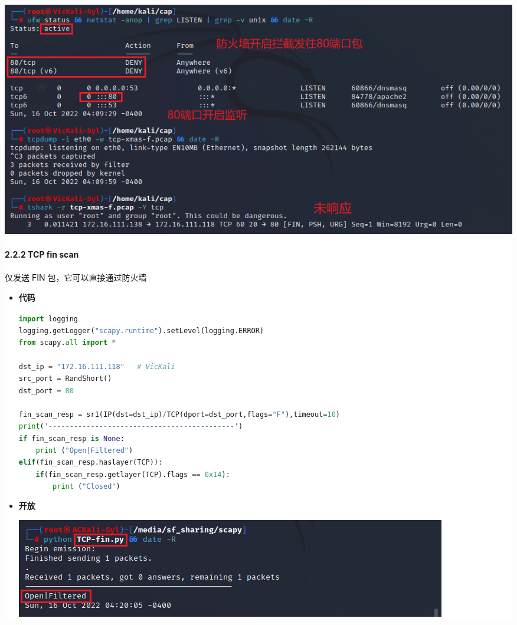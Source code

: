   ![](img/xmas-f-vic.png)

#### 2.2.2 TCP fin scan

仅发送 FIN 包，它可以直接通过防火墙

- **代码**

  ```python
  import logging
  logging.getLogger("scapy.runtime").setLevel(logging.ERROR)
  from scapy.all import *
  
  dst_ip = "172.16.111.118"   # VicKali
  src_port = RandShort()
  dst_port = 80
  
  fin_scan_resp = sr1(IP(dst=dst_ip)/TCP(dport=dst_port,flags="F"),timeout=10)
  print('--------------------------------------------')
  if fin_scan_resp is None:
      print ("Open|Filtered")
  elif(fin_scan_resp.haslayer(TCP)):
      if(fin_scan_resp.getlayer(TCP).flags == 0x14):
          print ("Closed")
  ```

- **开放**

  ![](img/fin-o-ac.png)
